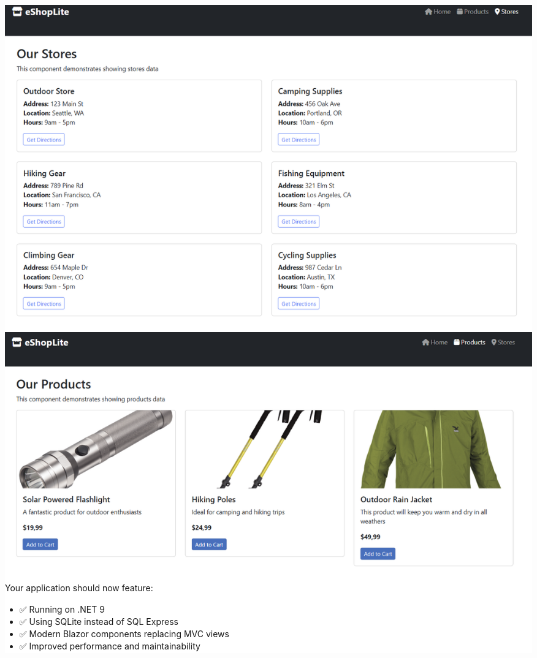 ![Modernized Application](./images/modernized-app-blazor.png)

![Blazor Page Example](./images/blazor-page-example.png)

Your application should now feature:
- ✅ Running on .NET 9
- ✅ Using SQLite instead of SQL Express
- ✅ Modern Blazor components replacing MVC views
- ✅ Improved performance and maintainability
